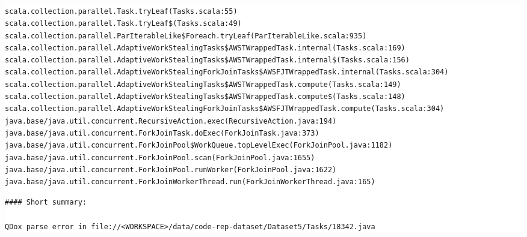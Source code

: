 	scala.collection.parallel.Task.tryLeaf(Tasks.scala:55)
	scala.collection.parallel.Task.tryLeaf$(Tasks.scala:49)
	scala.collection.parallel.ParIterableLike$Foreach.tryLeaf(ParIterableLike.scala:935)
	scala.collection.parallel.AdaptiveWorkStealingTasks$AWSTWrappedTask.internal(Tasks.scala:169)
	scala.collection.parallel.AdaptiveWorkStealingTasks$AWSTWrappedTask.internal$(Tasks.scala:156)
	scala.collection.parallel.AdaptiveWorkStealingForkJoinTasks$AWSFJTWrappedTask.internal(Tasks.scala:304)
	scala.collection.parallel.AdaptiveWorkStealingTasks$AWSTWrappedTask.compute(Tasks.scala:149)
	scala.collection.parallel.AdaptiveWorkStealingTasks$AWSTWrappedTask.compute$(Tasks.scala:148)
	scala.collection.parallel.AdaptiveWorkStealingForkJoinTasks$AWSFJTWrappedTask.compute(Tasks.scala:304)
	java.base/java.util.concurrent.RecursiveAction.exec(RecursiveAction.java:194)
	java.base/java.util.concurrent.ForkJoinTask.doExec(ForkJoinTask.java:373)
	java.base/java.util.concurrent.ForkJoinPool$WorkQueue.topLevelExec(ForkJoinPool.java:1182)
	java.base/java.util.concurrent.ForkJoinPool.scan(ForkJoinPool.java:1655)
	java.base/java.util.concurrent.ForkJoinPool.runWorker(ForkJoinPool.java:1622)
	java.base/java.util.concurrent.ForkJoinWorkerThread.run(ForkJoinWorkerThread.java:165)
```
#### Short summary: 

QDox parse error in file://<WORKSPACE>/data/code-rep-dataset/Dataset5/Tasks/18342.java